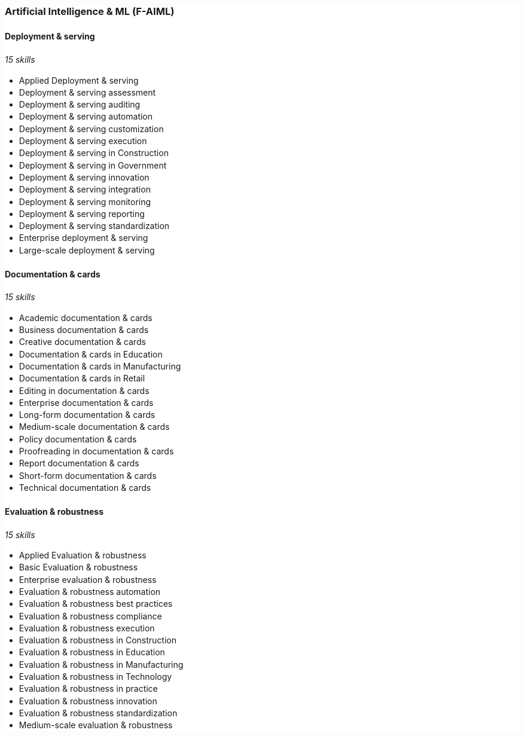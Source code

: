 ### Artificial Intelligence & ML (F-AIML)

#### Deployment & serving

*15 skills*

- Applied Deployment & serving
- Deployment & serving assessment
- Deployment & serving auditing
- Deployment & serving automation
- Deployment & serving customization
- Deployment & serving execution
- Deployment & serving in Construction
- Deployment & serving in Government
- Deployment & serving innovation
- Deployment & serving integration
- Deployment & serving monitoring
- Deployment & serving reporting
- Deployment & serving standardization
- Enterprise deployment & serving
- Large-scale deployment & serving

#### Documentation & cards

*15 skills*

- Academic documentation & cards
- Business documentation & cards
- Creative documentation & cards
- Documentation & cards in Education
- Documentation & cards in Manufacturing
- Documentation & cards in Retail
- Editing in documentation & cards
- Enterprise documentation & cards
- Long-form documentation & cards
- Medium-scale documentation & cards
- Policy documentation & cards
- Proofreading in documentation & cards
- Report documentation & cards
- Short-form documentation & cards
- Technical documentation & cards

#### Evaluation & robustness

*15 skills*

- Applied Evaluation & robustness
- Basic Evaluation & robustness
- Enterprise evaluation & robustness
- Evaluation & robustness automation
- Evaluation & robustness best practices
- Evaluation & robustness compliance
- Evaluation & robustness execution
- Evaluation & robustness in Construction
- Evaluation & robustness in Education
- Evaluation & robustness in Manufacturing
- Evaluation & robustness in Technology
- Evaluation & robustness in practice
- Evaluation & robustness innovation
- Evaluation & robustness standardization
- Medium-scale evaluation & robustness
